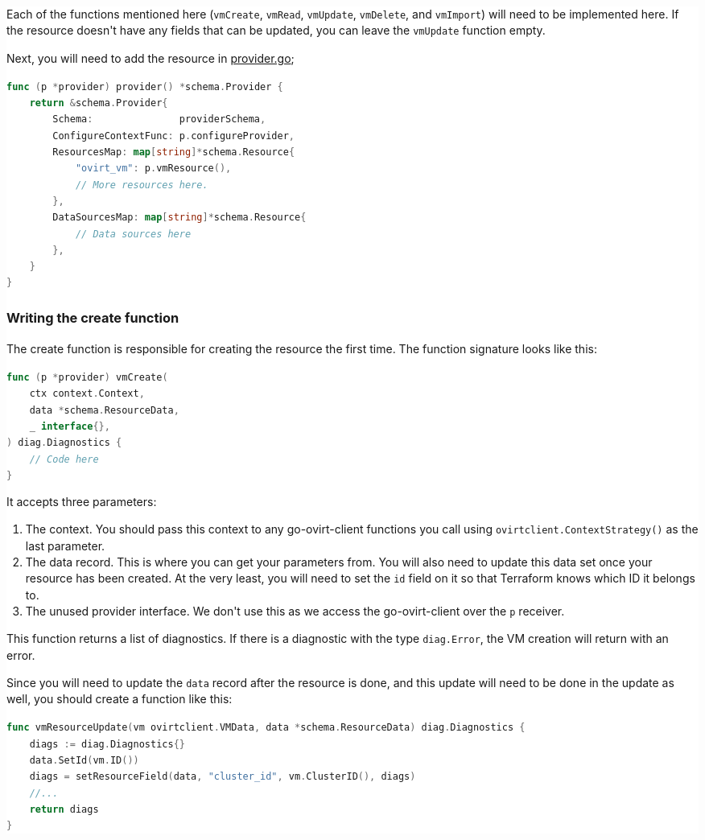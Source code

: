 Each of the functions mentioned here (`vmCreate`, `vmRead`, `vmUpdate`, `vmDelete`, and `vmImport`) will need to be implemented here. If the resource doesn't have any fields that can be updated, you can leave the `vmUpdate` function empty. 

Next, you will need to add the resource in [provider.go](ovirt/provider.go);

```go
func (p *provider) provider() *schema.Provider {
	return &schema.Provider{
		Schema:               providerSchema,
		ConfigureContextFunc: p.configureProvider,
		ResourcesMap: map[string]*schema.Resource{
			"ovirt_vm": p.vmResource(),
			// More resources here.
		},
		DataSourcesMap: map[string]*schema.Resource{
			// Data sources here
        },
	}
}
```

### Writing the create function

The create function is responsible for creating the resource the first time. The function signature looks like this:

```go
func (p *provider) vmCreate(
	ctx context.Context,
	data *schema.ResourceData,
	_ interface{},
) diag.Diagnostics {
	// Code here
}
```

It accepts three parameters:

1. The context. You should pass this context to any go-ovirt-client functions you call using `ovirtclient.ContextStrategy()` as the last parameter.
2. The data record. This is where you can get your parameters from. You will also need to update this data set once your resource has been created. At the very least, you will need to set the `id` field on it so that Terraform knows which ID it belongs to.
3. The unused provider interface. We don't use this as we access the go-ovirt-client over the `p` receiver.

This function returns a list of diagnostics. If there is a diagnostic with the type `diag.Error`, the VM creation will return with an error.

Since you will need to update the `data` record after the resource is done, and this update will need to be done in the update as well, you should create a function like this:

```go
func vmResourceUpdate(vm ovirtclient.VMData, data *schema.ResourceData) diag.Diagnostics {
    diags := diag.Diagnostics{}
    data.SetId(vm.ID())
    diags = setResourceField(data, "cluster_id", vm.ClusterID(), diags)
    //...
    return diags
}
```

